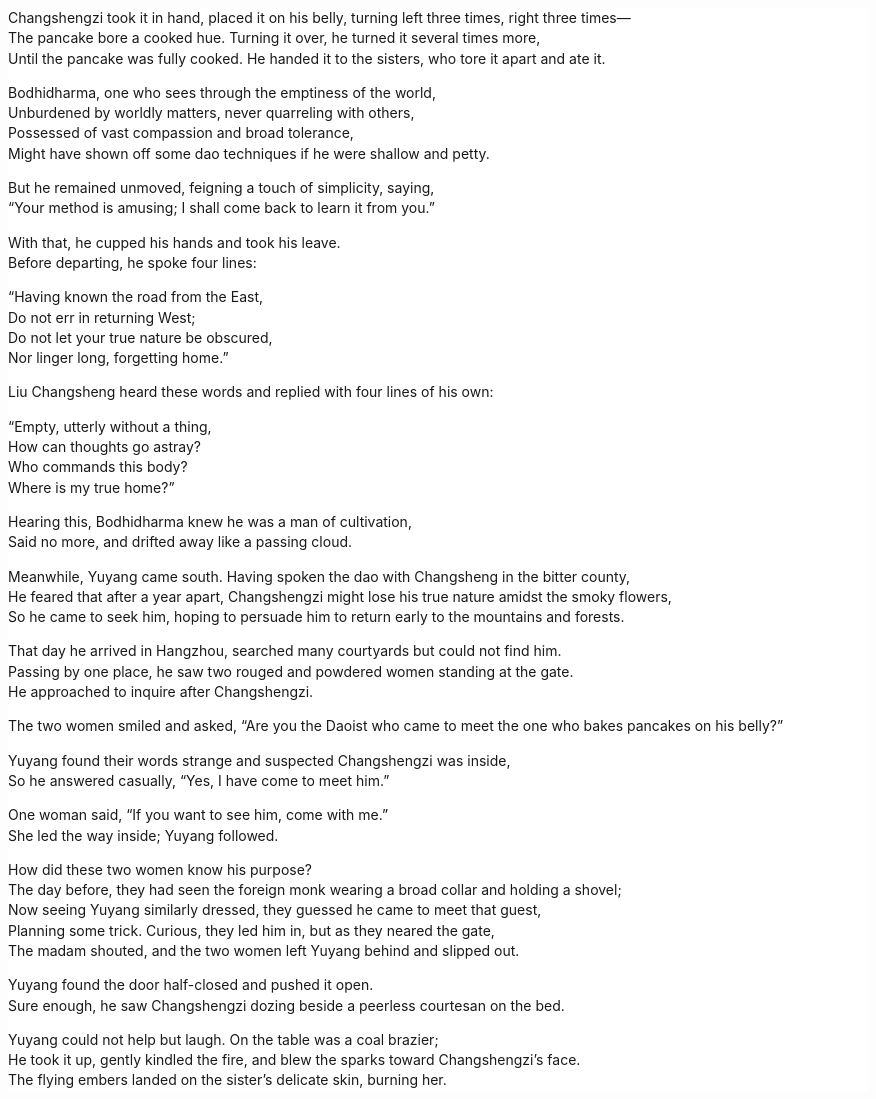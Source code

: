 Changshengzi took it in hand, placed it on his belly, turning left three times, right three times—  
The pancake bore a cooked hue. Turning it over, he turned it several times more,  
Until the pancake was fully cooked. He handed it to the sisters, who tore it apart and ate it.  

Bodhidharma, one who sees through the emptiness of the world,  
Unburdened by worldly matters, never quarreling with others,  
Possessed of vast compassion and broad tolerance,  
Might have shown off some dao techniques if he were shallow and petty.  

But he remained unmoved, feigning a touch of simplicity, saying,  
“Your method is amusing; I shall come back to learn it from you.”  

With that, he cupped his hands and took his leave.  
Before departing, he spoke four lines:  

“Having known the road from the East,  
Do not err in returning West;  
Do not let your true nature be obscured,  
Nor linger long, forgetting home.”  

Liu Changsheng heard these words and replied with four lines of his own:  

“Empty, utterly without a thing,  
How can thoughts go astray?  
Who commands this body?  
Where is my true home?”  

Hearing this, Bodhidharma knew he was a man of cultivation,  
Said no more, and drifted away like a passing cloud.  

Meanwhile, Yuyang came south. Having spoken the dao with Changsheng in the bitter county,  
He feared that after a year apart, Changshengzi might lose his true nature amidst the smoky flowers,  
So he came to seek him, hoping to persuade him to return early to the mountains and forests.  

That day he arrived in Hangzhou, searched many courtyards but could not find him.  
Passing by one place, he saw two rouged and powdered women standing at the gate.  
He approached to inquire after Changshengzi.  

The two women smiled and asked, “Are you the Daoist who came to meet the one who bakes pancakes on his belly?”  

Yuyang found their words strange and suspected Changshengzi was inside,  
So he answered casually, “Yes, I have come to meet him.”  

One woman said, “If you want to see him, come with me.”  
She led the way inside; Yuyang followed.  

How did these two women know his purpose?  
The day before, they had seen the foreign monk wearing a broad collar and holding a shovel;  
Now seeing Yuyang similarly dressed, they guessed he came to meet that guest,  
Planning some trick. Curious, they led him in, but as they neared the gate,  
The madam shouted, and the two women left Yuyang behind and slipped out.  

Yuyang found the door half-closed and pushed it open.  
Sure enough, he saw Changshengzi dozing beside a peerless courtesan on the bed.  

Yuyang could not help but laugh. On the table was a coal brazier;  
He took it up, gently kindled the fire, and blew the sparks toward Changshengzi’s face.  
The flying embers landed on the sister’s delicate skin, burning her.  
